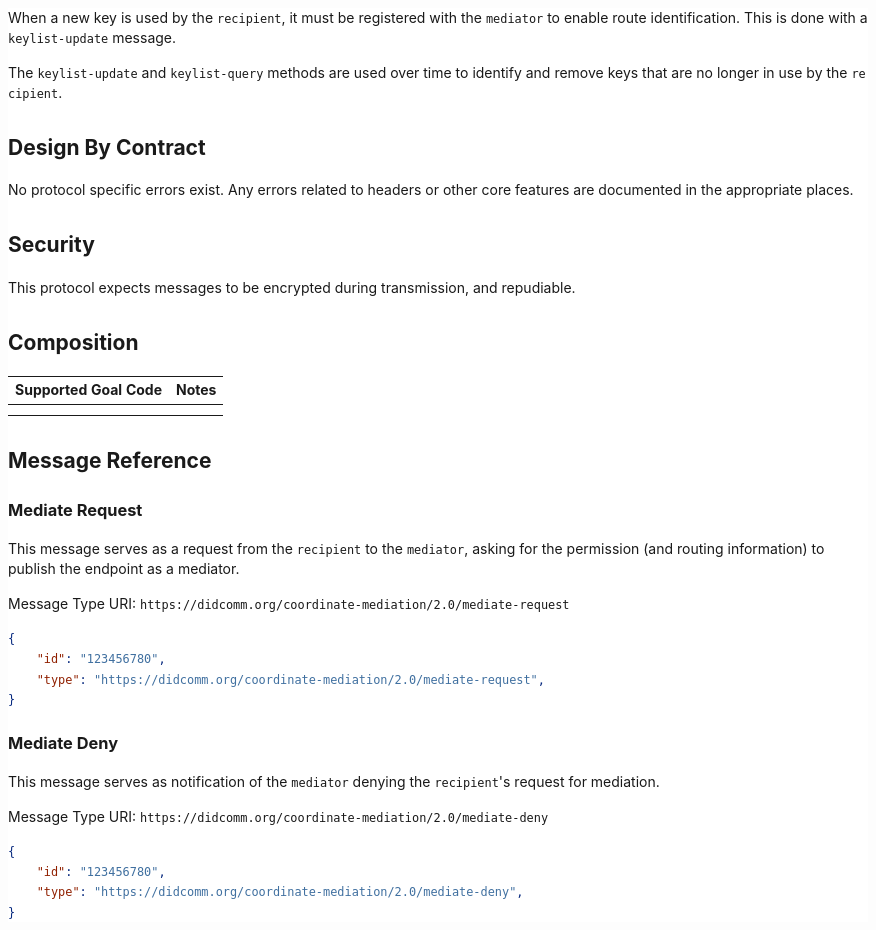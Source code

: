 When a new key is used by the `recipient`, it must be registered with the `mediator` to enable route identification. This is done with a `keylist-update` message.

The `keylist-update` and `keylist-query` methods are used over time to identify and remove keys that are no longer in use by the `recipient`.

## Design By Contract

No protocol specific errors exist. Any errors related to headers or other core features are documented in the appropriate places.

## Security

This protocol expects messages to be encrypted during transmission, and repudiable. 

## Composition

Supported Goal Code | Notes
--- | ---
                     |       
                     |       



## Message Reference

### Mediate Request
This message serves as a request from the `recipient` to the `mediator`, asking for the permission (and routing information) to publish the endpoint as a mediator.

Message Type URI: `https://didcomm.org/coordinate-mediation/2.0/mediate-request`

```json
{
    "id": "123456780",
    "type": "https://didcomm.org/coordinate-mediation/2.0/mediate-request",
}
```

### Mediate Deny
This message serves as notification of the `mediator` denying the `recipient`'s request for mediation.

Message Type URI: `https://didcomm.org/coordinate-mediation/2.0/mediate-deny`

```json
{
    "id": "123456780",
    "type": "https://didcomm.org/coordinate-mediation/2.0/mediate-deny",
}
```
